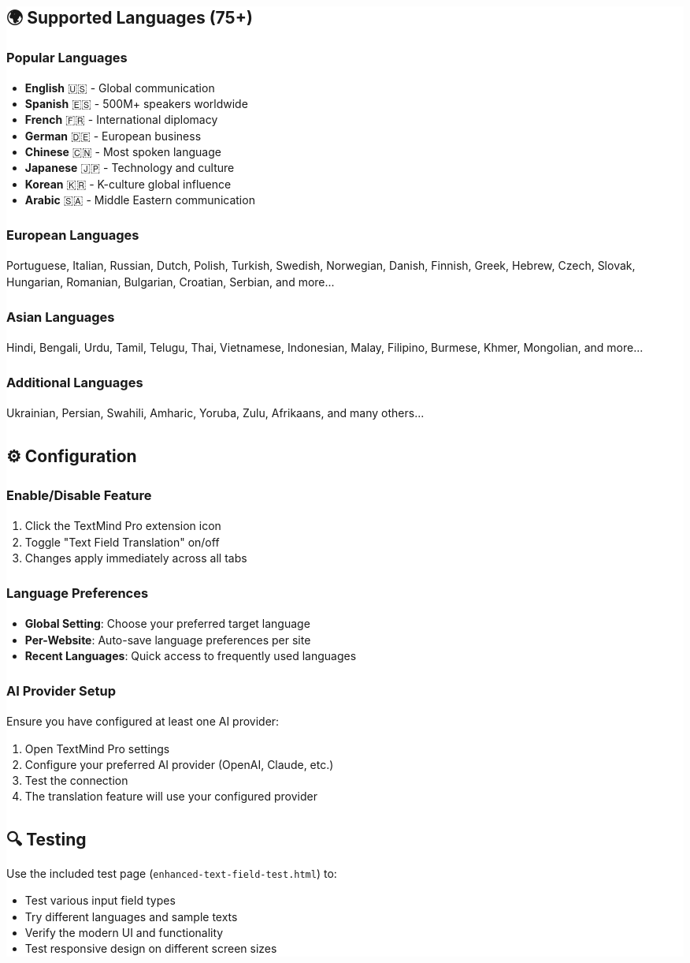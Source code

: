 ## 🌍 Supported Languages (75+)

### Popular Languages
- **English** 🇺🇸 - Global communication
- **Spanish** 🇪🇸 - 500M+ speakers worldwide
- **French** 🇫🇷 - International diplomacy
- **German** 🇩🇪 - European business
- **Chinese** 🇨🇳 - Most spoken language
- **Japanese** 🇯🇵 - Technology and culture
- **Korean** 🇰🇷 - K-culture global influence
- **Arabic** 🇸🇦 - Middle Eastern communication

### European Languages
Portuguese, Italian, Russian, Dutch, Polish, Turkish, Swedish, Norwegian, Danish, Finnish, Greek, Hebrew, Czech, Slovak, Hungarian, Romanian, Bulgarian, Croatian, Serbian, and more...

### Asian Languages
Hindi, Bengali, Urdu, Tamil, Telugu, Thai, Vietnamese, Indonesian, Malay, Filipino, Burmese, Khmer, Mongolian, and more...

### Additional Languages
Ukrainian, Persian, Swahili, Amharic, Yoruba, Zulu, Afrikaans, and many others...

## ⚙️ Configuration

### Enable/Disable Feature
1. Click the TextMind Pro extension icon
2. Toggle "Text Field Translation" on/off
3. Changes apply immediately across all tabs

### Language Preferences
- **Global Setting**: Choose your preferred target language
- **Per-Website**: Auto-save language preferences per site
- **Recent Languages**: Quick access to frequently used languages

### AI Provider Setup
Ensure you have configured at least one AI provider:
1. Open TextMind Pro settings
2. Configure your preferred AI provider (OpenAI, Claude, etc.)
3. Test the connection
4. The translation feature will use your configured provider

## 🔍 Testing

Use the included test page (`enhanced-text-field-test.html`) to:
- Test various input field types
- Try different languages and sample texts
- Verify the modern UI and functionality
- Test responsive design on different screen sizes
